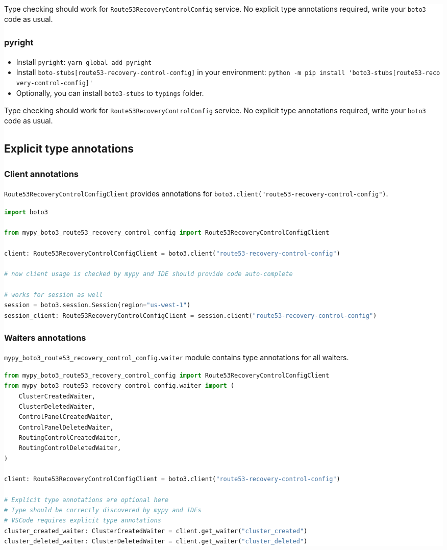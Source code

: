 Type checking should work for `Route53RecoveryControlConfig` service. No
explicit type annotations required, write your `boto3` code as usual.

<a id="pyright"></a>

### pyright

- Install `pyright`: `yarn global add pyright`
- Install `boto-stubs[route53-recovery-control-config]` in your environment:
  `python -m pip install 'boto3-stubs[route53-recovery-control-config]'`
- Optionally, you can install `boto3-stubs` to `typings` folder.

Type checking should work for `Route53RecoveryControlConfig` service. No
explicit type annotations required, write your `boto3` code as usual.

<a id="explicit-type-annotations"></a>

## Explicit type annotations

<a id="client-annotations"></a>

### Client annotations

`Route53RecoveryControlConfigClient` provides annotations for
`boto3.client("route53-recovery-control-config")`.

```python
import boto3

from mypy_boto3_route53_recovery_control_config import Route53RecoveryControlConfigClient

client: Route53RecoveryControlConfigClient = boto3.client("route53-recovery-control-config")

# now client usage is checked by mypy and IDE should provide code auto-complete

# works for session as well
session = boto3.session.Session(region="us-west-1")
session_client: Route53RecoveryControlConfigClient = session.client("route53-recovery-control-config")
```

<a id="waiters-annotations"></a>

### Waiters annotations

`mypy_boto3_route53_recovery_control_config.waiter` module contains type
annotations for all waiters.

```python
from mypy_boto3_route53_recovery_control_config import Route53RecoveryControlConfigClient
from mypy_boto3_route53_recovery_control_config.waiter import (
    ClusterCreatedWaiter,
    ClusterDeletedWaiter,
    ControlPanelCreatedWaiter,
    ControlPanelDeletedWaiter,
    RoutingControlCreatedWaiter,
    RoutingControlDeletedWaiter,
)

client: Route53RecoveryControlConfigClient = boto3.client("route53-recovery-control-config")

# Explicit type annotations are optional here
# Type should be correctly discovered by mypy and IDEs
# VSCode requires explicit type annotations
cluster_created_waiter: ClusterCreatedWaiter = client.get_waiter("cluster_created")
cluster_deleted_waiter: ClusterDeletedWaiter = client.get_waiter("cluster_deleted")
```